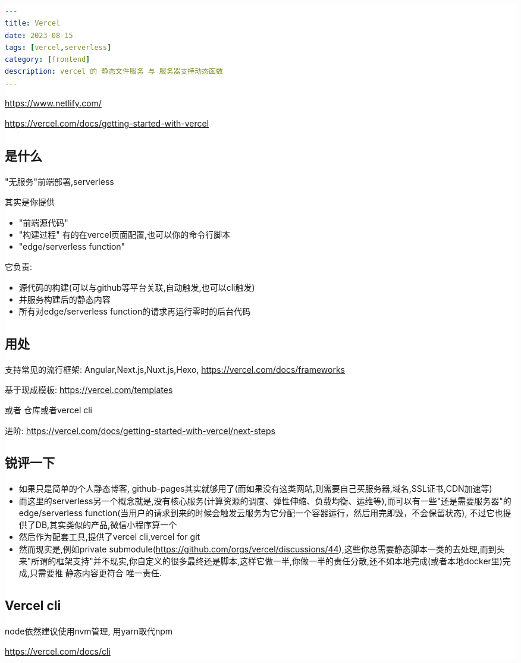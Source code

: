 ```yaml
---
title: Vercel
date: 2023-08-15
tags: [vercel,serverless]
category: [frontend]
description: vercel 的 静态文件服务 与 服务器支持动态函数
---
```


https://www.netlify.com/

https://vercel.com/docs/getting-started-with-vercel

## 是什么

"无服务"前端部署,serverless

其实是你提供

- "前端源代码"
- "构建过程" 有的在vercel页面配置,也可以你的命令行脚本
- "edge/serverless function"

它负责:

- 源代码的构建(可以与github等平台关联,自动触发,也可以cli触发)
- 并服务构建后的静态内容
- 所有对edge/serverless function的请求再运行零时的后台代码



## 用处

支持常见的流行框架: Angular,Next.js,Nuxt.js,Hexo, https://vercel.com/docs/frameworks

基于现成模板: https://vercel.com/templates

或者 仓库或者vercel cli

进阶: https://vercel.com/docs/getting-started-with-vercel/next-steps

## 锐评一下

- 如果只是简单的个人静态博客, github-pages其实就够用了(而如果没有这类网站,则需要自己买服务器,域名,SSL证书,CDN加速等)
- 而这里的serverless另一个概念就是,没有核心服务(计算资源的调度、弹性伸缩、负载均衡、运维等),而可以有一些"还是需要服务器"的edge/serverless function(当用户的请求到来的时候会触发云服务为它分配一个容器运行，然后用完即毁，不会保留状态), 不过它也提供了DB,其实类似的产品,微信小程序算一个
- 然后作为配套工具,提供了vercel cli,vercel for git
- 然而现实是,例如private submodule(https://github.com/orgs/vercel/discussions/44),这些你总需要静态脚本一类的去处理,而到头来"所谓的框架支持"并不现实,你自定义的很多最终还是脚本,这样它做一半,你做一半的责任分散,还不如本地完成(或者本地docker里)完成,只需要推 静态内容更符合 唯一责任.

## Vercel cli

node依然建议使用nvm管理, 用yarn取代npm

https://vercel.com/docs/cli
